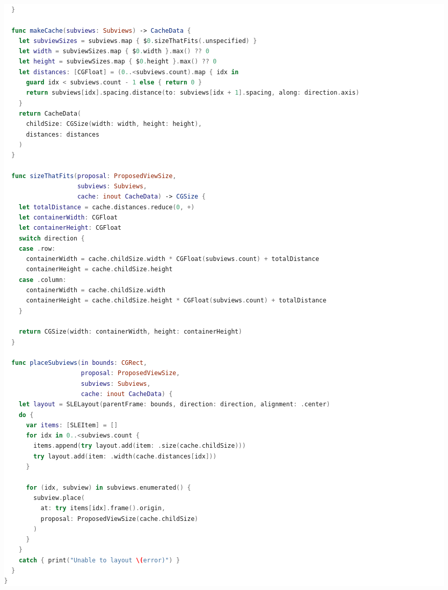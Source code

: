 ```swift
  }

  func makeCache(subviews: Subviews) -> CacheData {
    let subviewSizes = subviews.map { $0.sizeThatFits(.unspecified) }
    let width = subviewSizes.map { $0.width }.max() ?? 0
    let height = subviewSizes.map { $0.height }.max() ?? 0
    let distances: [CGFloat] = (0..<subviews.count).map { idx in
      guard idx < subviews.count - 1 else { return 0 }
      return subviews[idx].spacing.distance(to: subviews[idx + 1].spacing, along: direction.axis)
    }
    return CacheData(
      childSize: CGSize(width: width, height: height),
      distances: distances
    )
  }

  func sizeThatFits(proposal: ProposedViewSize,
                    subviews: Subviews,
                    cache: inout CacheData) -> CGSize {
    let totalDistance = cache.distances.reduce(0, +)
    let containerWidth: CGFloat
    let containerHeight: CGFloat
    switch direction {
    case .row:
      containerWidth = cache.childSize.width * CGFloat(subviews.count) + totalDistance
      containerHeight = cache.childSize.height
    case .column:
      containerWidth = cache.childSize.width
      containerHeight = cache.childSize.height * CGFloat(subviews.count) + totalDistance
    }

    return CGSize(width: containerWidth, height: containerHeight)
  }

  func placeSubviews(in bounds: CGRect,
                     proposal: ProposedViewSize,
                     subviews: Subviews,
                     cache: inout CacheData) {
    let layout = SLELayout(parentFrame: bounds, direction: direction, alignment: .center)
    do {
      var items: [SLEItem] = []
      for idx in 0..<subviews.count {
        items.append(try layout.add(item: .size(cache.childSize)))
        try layout.add(item: .width(cache.distances[idx]))
      }

      for (idx, subview) in subviews.enumerated() {
        subview.place(
          at: try items[idx].frame().origin,
          proposal: ProposedViewSize(cache.childSize)
        )
      }
    }
    catch { print("Unable to layout \(error)") }
  }
}
```
